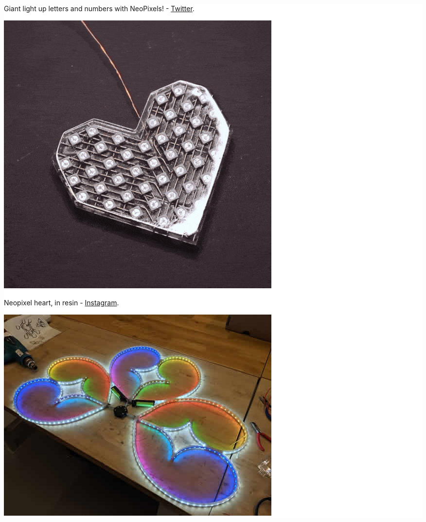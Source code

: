 Giant light up letters and numbers with NeoPixels! - [Twitter](https://twitter.com/jonwitts/status/1217526256473907200).

[![Resin](../assets/01212020/12120resin.gif)](https://www.instagram.com/p/B7ZEClqHrZ3/?igshid=i4ykn5jk18nu)

Neopixel heart, in resin - [Instagram](https://www.instagram.com/p/B7ZEClqHrZ3/?igshid=i4ykn5jk18nu).

[![Kuwait](../assets/01212020/12120wings01.jpg)](https://www.instagram.com/p/B7RMMRKHG7L/)
